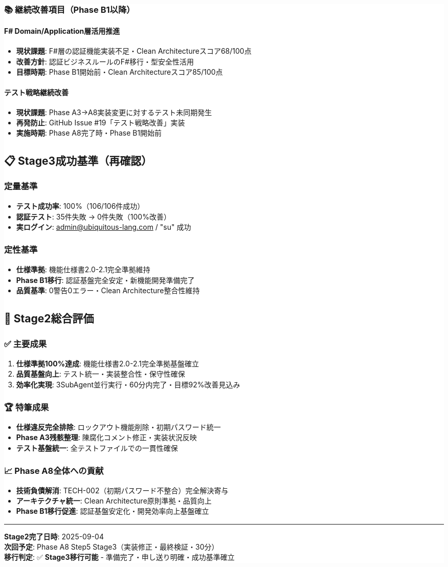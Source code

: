 ### 📚 継続改善項目（Phase B1以降）

#### F# Domain/Application層活用推進
- **現状課題**: F#層の認証機能実装不足・Clean Architectureスコア68/100点
- **改善方針**: 認証ビジネスルールのF#移行・型安全性活用
- **目標時期**: Phase B1開始前・Clean Architectureスコア85/100点

#### テスト戦略継続改善
- **現状課題**: Phase A3→A8実装変更に対するテスト未同期発生
- **再発防止**: GitHub Issue #19「テスト戦略改善」実装
- **実施時期**: Phase A8完了時・Phase B1開始前

## 📋 Stage3成功基準（再確認）

### 定量基準
- **テスト成功率**: 100%（106/106件成功）
- **認証テスト**: 35件失敗 → 0件失敗（100%改善）
- **実ログイン**: admin@ubiquitous-lang.com / "su" 成功

### 定性基準
- **仕様準拠**: 機能仕様書2.0-2.1完全準拠維持
- **Phase B1移行**: 認証基盤完全安定・新機能開発準備完了
- **品質基準**: 0警告0エラー・Clean Architecture整合性維持

## 🎯 Stage2総合評価

### ✅ 主要成果
1. **仕様準拠100%達成**: 機能仕様書2.0-2.1完全準拠基盤確立
2. **品質基盤向上**: テスト統一・実装整合性・保守性確保
3. **効率化実現**: 3SubAgent並行実行・60分内完了・目標92%改善見込み

### 🏆 特筆成果
- **仕様違反完全排除**: ロックアウト機能削除・初期パスワード統一
- **Phase A3残骸整理**: 陳腐化コメント修正・実装状況反映
- **テスト基盤統一**: 全テストファイルでの一貫性確保

### 📈 Phase A8全体への貢献
- **技術負債解消**: TECH-002（初期パスワード不整合）完全解決寄与
- **アーキテクチャ統一**: Clean Architecture原則準拠・品質向上
- **Phase B1移行促進**: 認証基盤安定化・開発効率向上基盤確立

---

**Stage2完了日時**: 2025-09-04  
**次回予定**: Phase A8 Step5 Stage3（実装修正・最終検証・30分）  
**移行判定**: ✅ **Stage3移行可能** - 準備完了・申し送り明確・成功基準確立